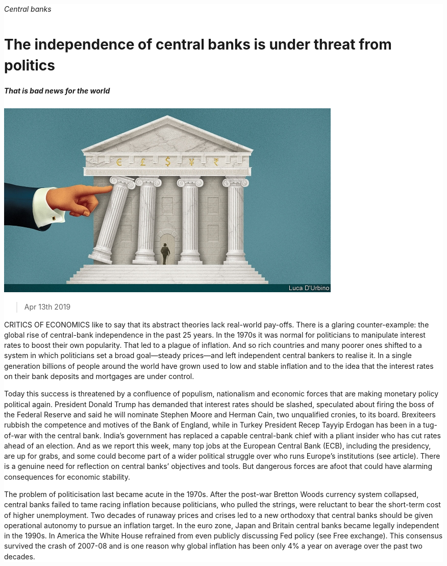 ###### Central banks

# The independence of central banks is under threat from politics 

##### That is bad news for the world 

![image](images/20190413_LDD001_1.jpg) 

> Apr 13th 2019 

CRITICS OF ECONOMICS like to say that its abstract theories lack real-world pay-offs. There is a glaring counter-example: the global rise of central-bank independence in the past 25 years. In the 1970s it was normal for politicians to manipulate interest rates to boost their own popularity. That led to a plague of inflation. And so rich countries and many poorer ones shifted to a system in which politicians set a broad goal—steady prices—and left independent central bankers to realise it. In a single generation billions of people around the world have grown used to low and stable inflation and to the idea that the interest rates on their bank deposits and mortgages are under control. 

Today this success is threatened by a confluence of populism, nationalism and economic forces that are making monetary policy political again. President Donald Trump has demanded that interest rates should be slashed, speculated about firing the boss of the Federal Reserve and said he will nominate Stephen Moore and Herman Cain, two unqualified cronies, to its board. Brexiteers rubbish the competence and motives of the Bank of England, while in Turkey President Recep Tayyip Erdogan has been in a tug-of-war with the central bank. India’s government has replaced a capable central-bank chief with a pliant insider who has cut rates ahead of an election. And as we report this week, many top jobs at the European Central Bank (ECB), including the presidency, are up for grabs, and some could become part of a wider political struggle over who runs Europe’s institutions (see article). There is a genuine need for reflection on central banks’ objectives and tools. But dangerous forces are afoot that could have alarming consequences for economic stability. 

The problem of politicisation last became acute in the 1970s. After the post-war Bretton Woods currency system collapsed, central banks failed to tame racing inflation because politicians, who pulled the strings, were reluctant to bear the short-term cost of higher unemployment. Two decades of runaway prices and crises led to a new orthodoxy that central banks should be given operational autonomy to pursue an inflation target. In the euro zone, Japan and Britain central banks became legally independent in the 1990s. In America the White House refrained from even publicly discussing Fed policy (see Free exchange). This consensus survived the crash of 2007-08 and is one reason why global inflation has been only 4% a year on average over the past two decades. 
